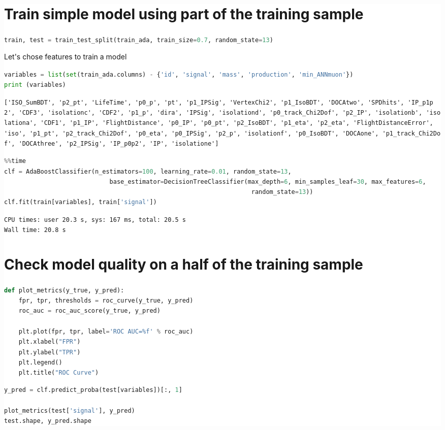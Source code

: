 


# Train simple model using part of the training sample


```python
train, test = train_test_split(train_ada, train_size=0.7, random_state=13)
```

Let's chose features to train a model


```python
variables = list(set(train_ada.columns) - {'id', 'signal', 'mass', 'production', 'min_ANNmuon'})
print (variables)
```

    ['ISO_SumBDT', 'p2_pt', 'LifeTime', 'p0_p', 'pt', 'p1_IPSig', 'VertexChi2', 'p1_IsoBDT', 'DOCAtwo', 'SPDhits', 'IP_p1p2', 'CDF3', 'isolationc', 'CDF2', 'p1_p', 'dira', 'IPSig', 'isolationd', 'p0_track_Chi2Dof', 'p2_IP', 'isolationb', 'isolationa', 'CDF1', 'p1_IP', 'FlightDistance', 'p0_IP', 'p0_pt', 'p2_IsoBDT', 'p1_eta', 'p2_eta', 'FlightDistanceError', 'iso', 'p1_pt', 'p2_track_Chi2Dof', 'p0_eta', 'p0_IPSig', 'p2_p', 'isolationf', 'p0_IsoBDT', 'DOCAone', 'p1_track_Chi2Dof', 'DOCAthree', 'p2_IPSig', 'IP_p0p2', 'IP', 'isolatione']



```python
%%time
clf = AdaBoostClassifier(n_estimators=100, learning_rate=0.01, random_state=13,
                             base_estimator=DecisionTreeClassifier(max_depth=6, min_samples_leaf=30, max_features=6,
                                                                    random_state=13))
clf.fit(train[variables], train['signal'])
```

    CPU times: user 20.3 s, sys: 167 ms, total: 20.5 s
    Wall time: 20.8 s


# Check model quality on a half of the training sample



```python
def plot_metrics(y_true, y_pred):
    fpr, tpr, thresholds = roc_curve(y_true, y_pred)
    roc_auc = roc_auc_score(y_true, y_pred)

    plt.plot(fpr, tpr, label='ROC AUC=%f' % roc_auc)
    plt.xlabel("FPR")
    plt.ylabel("TPR")
    plt.legend()
    plt.title("ROC Curve")
```


```python
y_pred = clf.predict_proba(test[variables])[:, 1]

plot_metrics(test['signal'], y_pred)
test.shape, y_pred.shape
```
